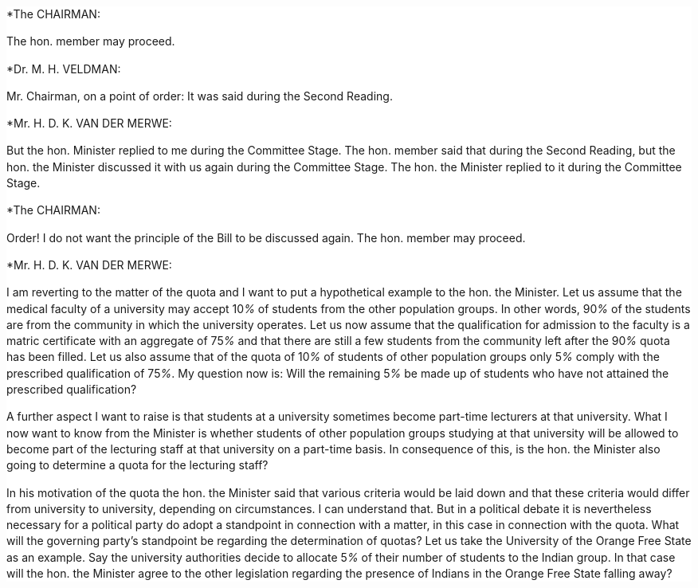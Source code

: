 <speech by="#chairman">

<from>*The <person refersTo="hansard_za">CHAIRMAN</person>:</from>

<p>The hon. member may proceed.</p>

</speech>

<speech by="#veldman">

<from>*Dr. <person refersTo="hansard_za">M. H. VELDMAN</person>:</from>

<p>Mr. Chairman, on a point of order: It was said during the Second Reading.</p>

</speech>

<speech by="#van_der_merwe">

<from>*Mr. <person refersTo="hansard_za">H. D. K. VAN DER MERWE</person>:</from>

<p>But the hon. Minister replied to me during the Committee Stage. The hon. member said that during the Second Reading, but the hon. the Minister discussed it with us again during the Committee Stage. The hon. the Minister replied to it during the Committee Stage.</p>

</speech>

<speech by="#chairman">

<from>*The <person refersTo="hansard_za">CHAIRMAN</person>:</from>

<p>Order! I do not want the principle of the Bill to be discussed again. The hon. member may proceed.</p>

</speech>

<speech by="#van_der_merwe">

<from>*Mr. <person refersTo="hansard_za">H. D. K. VAN DER MERWE</person>:</from>

<p>I am reverting to the matter of the quota and I want to put a hypothetical example to the hon. the Minister. Let us assume that the medical faculty of a university may accept 10<i>%</i> of students from the other population groups. In other words, 90<i>%</i> of the students are from the community in which the university operates. Let us now assume that the qualification for admission to the faculty is a matric certificate with an aggregate of 75<i>%</i> and that there are still a few students from the community left after the 90<i>%</i> quota has been filled. Let us also assume that of the quota of 10<i>%</i> of students of other population groups only 5<i>%</i> comply with the prescribed qualification of 75<i>%</i>. My question now is: Will the remaining 5<i>%</i> be made up of students who have not attained the prescribed qualification?</p>

<p>A further aspect I want to raise is that students at a university sometimes become part-time lecturers at that university. What I now want to know from the Minister is whether students of other population groups studying at that university will be allowed to become part of the lecturing staff at that university on a part-time basis. In consequence of this, is the hon. the Minister also going to determine a quota for the lecturing staff?</p>

<p>In his motivation of the quota the hon. the Minister said that various criteria would be laid down and that these criteria would differ from university to university, depending on circumstances. I can understand that. But in a political debate it is nevertheless necessary for a political party do adopt a standpoint in connection with a matter, in this case in connection with the quota. What will the governing party&#x2019;s standpoint be regarding the determination of quotas? Let us take the University of the Orange Free State as an example. Say the university authorities decide to allocate 5<i>%</i> of their number of students to the Indian group. In that case will the hon. the Minister agree to the other legislation regarding the presence of Indians in the Orange Free State falling away?</p>
